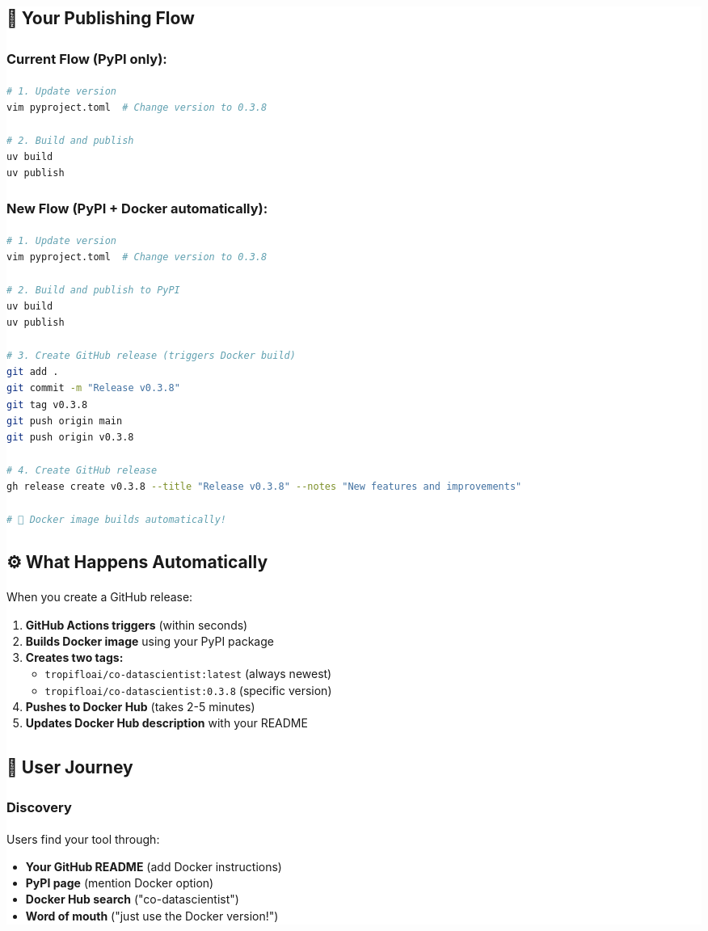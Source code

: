 ## 🚀 Your Publishing Flow

### Current Flow (PyPI only):
```bash
# 1. Update version
vim pyproject.toml  # Change version to 0.3.8

# 2. Build and publish
uv build
uv publish
```

### New Flow (PyPI + Docker automatically):
```bash
# 1. Update version
vim pyproject.toml  # Change version to 0.3.8

# 2. Build and publish to PyPI
uv build
uv publish

# 3. Create GitHub release (triggers Docker build)
git add .
git commit -m "Release v0.3.8"
git tag v0.3.8
git push origin main
git push origin v0.3.8

# 4. Create GitHub release
gh release create v0.3.8 --title "Release v0.3.8" --notes "New features and improvements"

# 🎉 Docker image builds automatically!
```

## ⚙️ What Happens Automatically

When you create a GitHub release:

1. **GitHub Actions triggers** (within seconds)
2. **Builds Docker image** using your PyPI package
3. **Creates two tags:**
   - `tropifloai/co-datascientist:latest` (always newest)
   - `tropifloai/co-datascientist:0.3.8` (specific version)
4. **Pushes to Docker Hub** (takes 2-5 minutes)
5. **Updates Docker Hub description** with your README

## 👥 User Journey

### Discovery
Users find your tool through:
- **Your GitHub README** (add Docker instructions)
- **PyPI page** (mention Docker option)
- **Docker Hub search** ("co-datascientist")
- **Word of mouth** ("just use the Docker version!")
